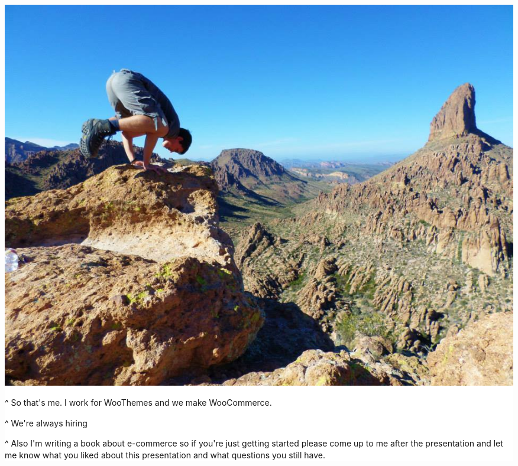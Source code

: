 ![](assets/images/phoenix.jpg)

^ So that's me. I work for WooThemes and we make WooCommerce.

^ We're always hiring

^ Also I'm writing a book about e-commerce so if you're just getting started please come up to me after the presentation and let me know what you liked about this presentation and what questions you still have.
